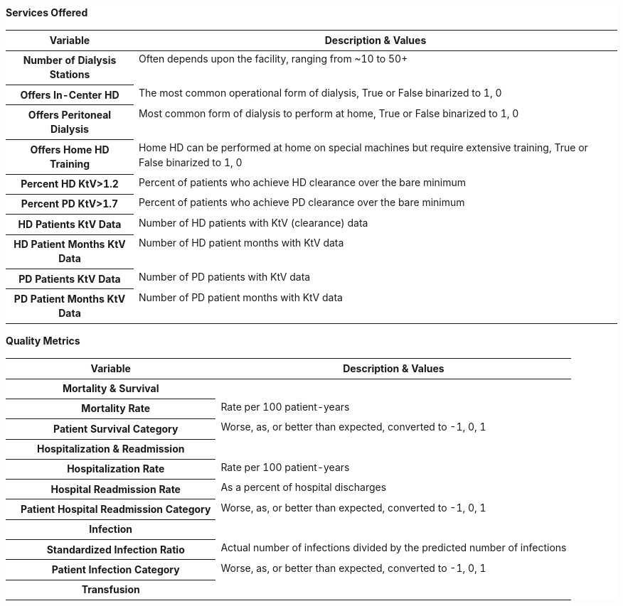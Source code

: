 
<b>Services Offered</b>
<table>
  <thead>
    <tr>
      <th>Variable</th>
      <th>Description & Values</th>
    </tr>
  </thead>
  <tbody>
    <tr><th scope="row">Number of Dialysis Stations</th>
      <td>Often depends upon the facility, ranging from ~10 to 50+</td></tr>
    <tr><th scope="row">Offers In-Center HD</th>
      <td>The most common operational form of dialysis, True or False binarized to 1, 0</td></tr>
    <tr><th scope="row">Offers Peritoneal Dialysis</th>
      <td>Most common form of dialysis to perform at home, True or False binarized to 1, 0</td></tr>
    <tr><th scope="row">Offers Home HD Training</th>
      <td>Home HD can be performed at home on special machines but require extensive training, True or False binarized to 1, 0</td></tr>
    <tr><th scope="row">Percent HD KtV>1.2</th>
      <td>Percent of patients who achieve HD clearance over the bare minimum</td></tr>
    <tr><th scope="row">Percent PD KtV>1.7</th>
      <td>Percent of patients who achieve PD clearance over the bare minimum</td></tr>
    <tr><th scope="row">HD Patients KtV Data</th>
      <td>Number of HD patients with KtV (clearance) data</td></tr>
    <tr><th scope="row">HD Patient Months KtV Data</th>
      <td>Number of HD patient months with KtV data</td></tr>
    <tr><th scope="row">PD Patients KtV Data</th>
      <td>Number of PD patients with KtV data</td></tr>
    <tr><th scope="row">PD Patient Months KtV Data</th>
      <td>Number of PD patient months with KtV data</td></tr>
  </tbody>
</table>

<b>Quality Metrics</b>
<table>
  <thead>
    <tr>
      <th>Variable</th>
      <th>Description & Values</th>
    </tr>
  </thead>
  <tbody>
    <tr><th scope="row">Mortality & Survival</th>
      <td></td> </tr>  
    <tr><th scope="row">&emsp;Mortality Rate</th>
      <td>Rate per 100 patient-years</td></tr>
    <tr><th scope="row">&emsp;Patient Survival Category</th>
      <td>Worse, as, or better than expected, converted to -1, 0, 1</td></tr>
    <tr><th scope="row">Hospitalization & Readmission</th>
      <td></td> </tr>  
    <tr><th scope="row">&emsp;Hospitalization Rate</th>
      <td>Rate per 100 patient-years</td></tr>
    <tr><th scope="row">&emsp;Hospital Readmission Rate</th>
      <td>As a percent of hospital discharges</td></tr>
    <tr><th scope="row">&emsp;Patient Hospital Readmission Category</th>
      <td>Worse, as, or better than expected, converted to -1, 0, 1</td></tr>
    <tr><th scope="row">Infection</th>
      <td></td> </tr>
    <tr><th scope="row">&emsp;Standardized Infection Ratio</th>
      <td>Actual number of infections divided by the predicted number of infections</td></tr>
    <tr><th scope="row">&emsp;Patient Infection Category</th>
      <td>Worse, as, or better than expected, converted to -1, 0, 1</td></tr>
    <tr><th scope="row">Transfusion</th>
